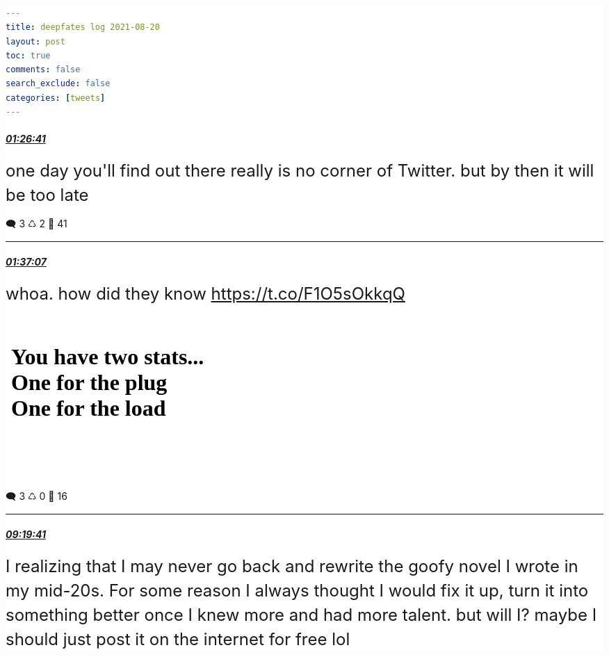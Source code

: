 ```yaml
---
title: deepfates log 2021-08-20
layout: post
toc: true
comments: false
search_exclude: false
categories: [tweets]
---
```



#### <a href = "https://twitter.com/deepfates/status/1428619480108867589">*01:26:41*</a>

<font size="5">one day you'll find out there really is no corner of Twitter. but by then it will be too late</font>



🗨️ 3 ♺ 2 🤍  41   

---
    
#### <a href = "https://twitter.com/deepfates/status/1428622106514833410">*01:37:07*</a>

<font size="5">whoa. how did they know  https://t.co/F1O5sOkkqQ</font>

![image from twitter](/./images/from_twitter/E9N8OvJXMAYIaCl.png)


🗨️ 3 ♺ 0 🤍  16   

---
    
#### <a href = "https://twitter.com/deepfates/status/1428738515593056264">*09:19:41*</a>

<font size="5">I realizing that I may never go back and rewrite the goofy novel I wrote in my mid-20s. For some reason I always thought I would fix it up, turn it into something better once I knew more and had more talent. but will I?  maybe I should just post it on the internet for free lol</font>


